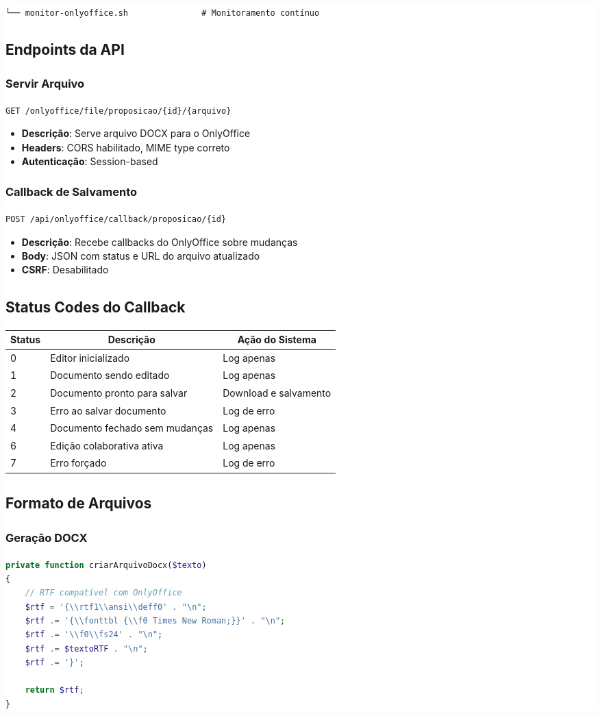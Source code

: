 ```
└── monitor-onlyoffice.sh               # Monitoramento contínuo
```

## Endpoints da API

### Servir Arquivo
```
GET /onlyoffice/file/proposicao/{id}/{arquivo}
```
- **Descrição**: Serve arquivo DOCX para o OnlyOffice
- **Headers**: CORS habilitado, MIME type correto
- **Autenticação**: Session-based

### Callback de Salvamento
```
POST /api/onlyoffice/callback/proposicao/{id}
```
- **Descrição**: Recebe callbacks do OnlyOffice sobre mudanças
- **Body**: JSON com status e URL do arquivo atualizado
- **CSRF**: Desabilitado

## Status Codes do Callback

| Status | Descrição | Ação do Sistema |
|--------|-----------|-----------------|
| 0 | Editor inicializado | Log apenas |
| 1 | Documento sendo editado | Log apenas |
| 2 | Documento pronto para salvar | Download e salvamento |
| 3 | Erro ao salvar documento | Log de erro |
| 4 | Documento fechado sem mudanças | Log apenas |
| 6 | Edição colaborativa ativa | Log apenas |
| 7 | Erro forçado | Log de erro |

## Formato de Arquivos

### Geração DOCX
```php
private function criarArquivoDocx($texto)
{
    // RTF compatível com OnlyOffice
    $rtf = '{\\rtf1\\ansi\\deff0' . "\n";
    $rtf .= '{\\fonttbl {\\f0 Times New Roman;}}' . "\n";
    $rtf .= '\\f0\\fs24' . "\n";
    $rtf .= $textoRTF . "\n";
    $rtf .= '}';
    
    return $rtf;
}
```
